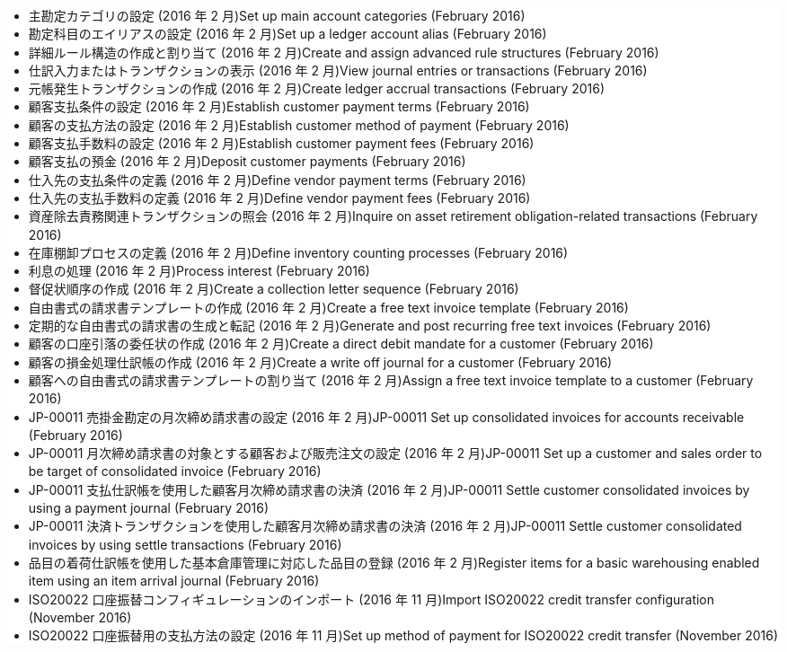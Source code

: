- <span data-ttu-id="28d92-337">主勘定カテゴリの設定 (2016 年 2 月)</span><span class="sxs-lookup"><span data-stu-id="28d92-337">Set up main account categories (February 2016)</span></span>
- <span data-ttu-id="28d92-338">勘定科目のエイリアスの設定 (2016 年 2 月)</span><span class="sxs-lookup"><span data-stu-id="28d92-338">Set up a ledger account alias (February 2016)</span></span>
- <span data-ttu-id="28d92-339">詳細ルール構造の作成と割り当て (2016 年 2 月)</span><span class="sxs-lookup"><span data-stu-id="28d92-339">Create and assign advanced rule structures (February 2016)</span></span>
- <span data-ttu-id="28d92-340">仕訳入力またはトランザクションの表示 (2016 年 2 月)</span><span class="sxs-lookup"><span data-stu-id="28d92-340">View journal entries or transactions (February 2016)</span></span>
- <span data-ttu-id="28d92-341">元帳発生トランザクションの作成 (2016 年 2 月)</span><span class="sxs-lookup"><span data-stu-id="28d92-341">Create ledger accrual transactions (February 2016)</span></span>
- <span data-ttu-id="28d92-342">顧客支払条件の設定 (2016 年 2 月)</span><span class="sxs-lookup"><span data-stu-id="28d92-342">Establish customer payment terms (February 2016)</span></span>
- <span data-ttu-id="28d92-343">顧客の支払方法の設定 (2016 年 2 月)</span><span class="sxs-lookup"><span data-stu-id="28d92-343">Establish customer method of payment (February 2016)</span></span>
- <span data-ttu-id="28d92-344">顧客支払手数料の設定 (2016 年 2 月)</span><span class="sxs-lookup"><span data-stu-id="28d92-344">Establish customer payment fees (February 2016)</span></span>
- <span data-ttu-id="28d92-345">顧客支払の預金 (2016 年 2 月)</span><span class="sxs-lookup"><span data-stu-id="28d92-345">Deposit customer payments (February 2016)</span></span>
- <span data-ttu-id="28d92-346">仕入先の支払条件の定義 (2016 年 2 月)</span><span class="sxs-lookup"><span data-stu-id="28d92-346">Define vendor payment terms (February 2016)</span></span>
- <span data-ttu-id="28d92-347">仕入先の支払手数料の定義 (2016 年 2 月)</span><span class="sxs-lookup"><span data-stu-id="28d92-347">Define vendor payment fees (February 2016)</span></span>
- <span data-ttu-id="28d92-348">資産除去責務関連トランザクションの照会 (2016 年 2 月)</span><span class="sxs-lookup"><span data-stu-id="28d92-348">Inquire on asset retirement obligation-related transactions (February 2016)</span></span>
- <span data-ttu-id="28d92-349">在庫棚卸プロセスの定義 (2016 年 2 月)</span><span class="sxs-lookup"><span data-stu-id="28d92-349">Define inventory counting processes (February 2016)</span></span>
- <span data-ttu-id="28d92-350">利息の処理 (2016 年 2 月)</span><span class="sxs-lookup"><span data-stu-id="28d92-350">Process interest (February 2016)</span></span>
- <span data-ttu-id="28d92-351">督促状順序の作成 (2016 年 2 月)</span><span class="sxs-lookup"><span data-stu-id="28d92-351">Create a collection letter sequence (February 2016)</span></span>
- <span data-ttu-id="28d92-352">自由書式の請求書テンプレートの作成 (2016 年 2 月)</span><span class="sxs-lookup"><span data-stu-id="28d92-352">Create a free text invoice template (February 2016)</span></span>
- <span data-ttu-id="28d92-353">定期的な自由書式の請求書の生成と転記 (2016 年 2 月)</span><span class="sxs-lookup"><span data-stu-id="28d92-353">Generate and post recurring free text invoices (February 2016)</span></span>
- <span data-ttu-id="28d92-354">顧客の口座引落の委任状の作成 (2016 年 2 月)</span><span class="sxs-lookup"><span data-stu-id="28d92-354">Create a direct debit mandate for a customer (February 2016)</span></span>
- <span data-ttu-id="28d92-355">顧客の損金処理仕訳帳の作成 (2016 年 2 月)</span><span class="sxs-lookup"><span data-stu-id="28d92-355">Create a write off journal for a customer (February 2016)</span></span>
- <span data-ttu-id="28d92-356">顧客への自由書式の請求書テンプレートの割り当て (2016 年 2 月)</span><span class="sxs-lookup"><span data-stu-id="28d92-356">Assign a free text invoice template to a customer (February 2016)</span></span>
- <span data-ttu-id="28d92-357">JP-00011 売掛金勘定の月次締め請求書の設定 (2016 年 2 月)</span><span class="sxs-lookup"><span data-stu-id="28d92-357">JP-00011 Set up consolidated invoices for accounts receivable (February 2016)</span></span>
- <span data-ttu-id="28d92-358">JP-00011 月次締め請求書の対象とする顧客および販売注文の設定 (2016 年 2 月)</span><span class="sxs-lookup"><span data-stu-id="28d92-358">JP-00011 Set up a customer and sales order to be target of consolidated invoice (February 2016)</span></span>
- <span data-ttu-id="28d92-359">JP-00011 支払仕訳帳を使用した顧客月次締め請求書の決済 (2016 年 2 月)</span><span class="sxs-lookup"><span data-stu-id="28d92-359">JP-00011 Settle customer consolidated invoices by using a payment journal (February 2016)</span></span>
- <span data-ttu-id="28d92-360">JP-00011 決済トランザクションを使用した顧客月次締め請求書の決済 (2016 年 2 月)</span><span class="sxs-lookup"><span data-stu-id="28d92-360">JP-00011 Settle customer consolidated invoices by using settle transactions (February 2016)</span></span>
- <span data-ttu-id="28d92-361">品目の着荷仕訳帳を使用した基本倉庫管理に対応した品目の登録 (2016 年 2 月)</span><span class="sxs-lookup"><span data-stu-id="28d92-361">Register items for a basic warehousing enabled item using an item arrival journal (February 2016)</span></span>
- <span data-ttu-id="28d92-362">ISO20022 口座振替コンフィギュレーションのインポート (2016 年 11 月)</span><span class="sxs-lookup"><span data-stu-id="28d92-362">Import ISO20022 credit transfer configuration (November 2016)</span></span>
- <span data-ttu-id="28d92-363">ISO20022 口座振替用の支払方法の設定 (2016 年 11 月)</span><span class="sxs-lookup"><span data-stu-id="28d92-363">Set up method of payment for ISO20022 credit transfer (November 2016)</span></span>